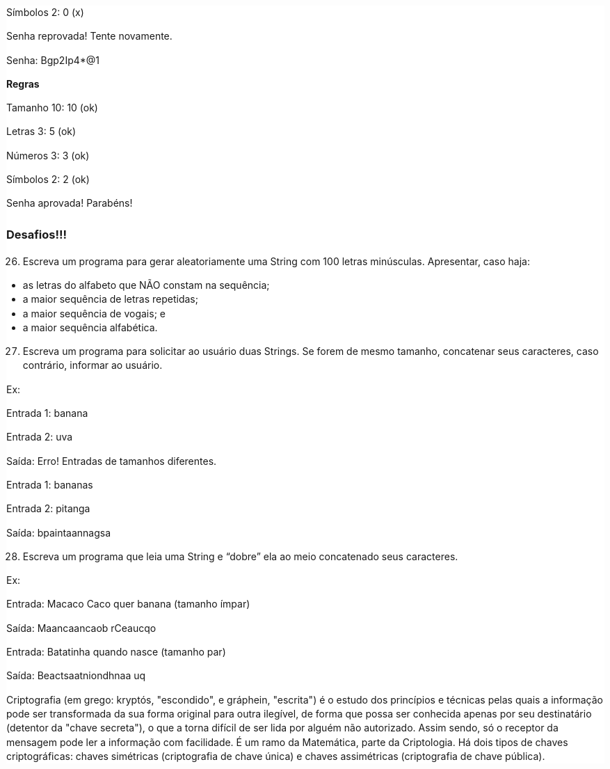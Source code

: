 Símbolos 2: 0 (x)

Senha reprovada! Tente novamente.

Senha: Bgp2Ip4*@1

**Regras**

Tamanho 10: 10 (ok)

Letras 3: 5 (ok)

Números 3: 3 (ok)

Símbolos 2: 2 (ok)

Senha aprovada! Parabéns!
### Desafios!!!
26) Escreva um programa para gerar aleatoriamente uma String com 100 letras minúsculas. Apresentar, caso haja:
- as letras do alfabeto que NÃO constam na sequência;
- a maior sequência de letras repetidas;
- a maior sequência de vogais; e
- a maior sequência alfabética.
27) Escreva um programa para solicitar ao usuário duas Strings. Se forem de mesmo tamanho, concatenar seus caracteres, caso contrário, informar ao usuário.

Ex:

Entrada 1: banana

Entrada 2: uva

Saída: Erro! Entradas de tamanhos diferentes.

Entrada 1: bananas

Entrada 2: pitanga

Saída: bpaintaannagsa

28) Escreva um programa que leia uma String e “dobre” ela ao meio concatenado seus caracteres.

Ex:

Entrada: Macaco Caco quer banana (tamanho ímpar)

Saída: Maancaancaob rCeaucqo

Entrada: Batatinha quando nasce (tamanho par)

Saída: Beactsaatniondhnaa uq

Criptografia (em grego: kryptós, "escondido", e gráphein, "escrita") é o estudo dos princípios e técnicas pelas quais a informação pode ser transformada da sua forma original para outra ilegível, de forma que possa ser conhecida apenas por seu destinatário (detentor da "chave secreta"), o que a torna difícil de ser lida por alguém não autorizado. Assim sendo, só o receptor da mensagem pode ler a informação com facilidade. É um ramo da Matemática, parte da Criptologia. Há dois tipos de chaves criptográficas: chaves simétricas (criptografia de chave única) e chaves assimétricas (criptografia de chave pública).
